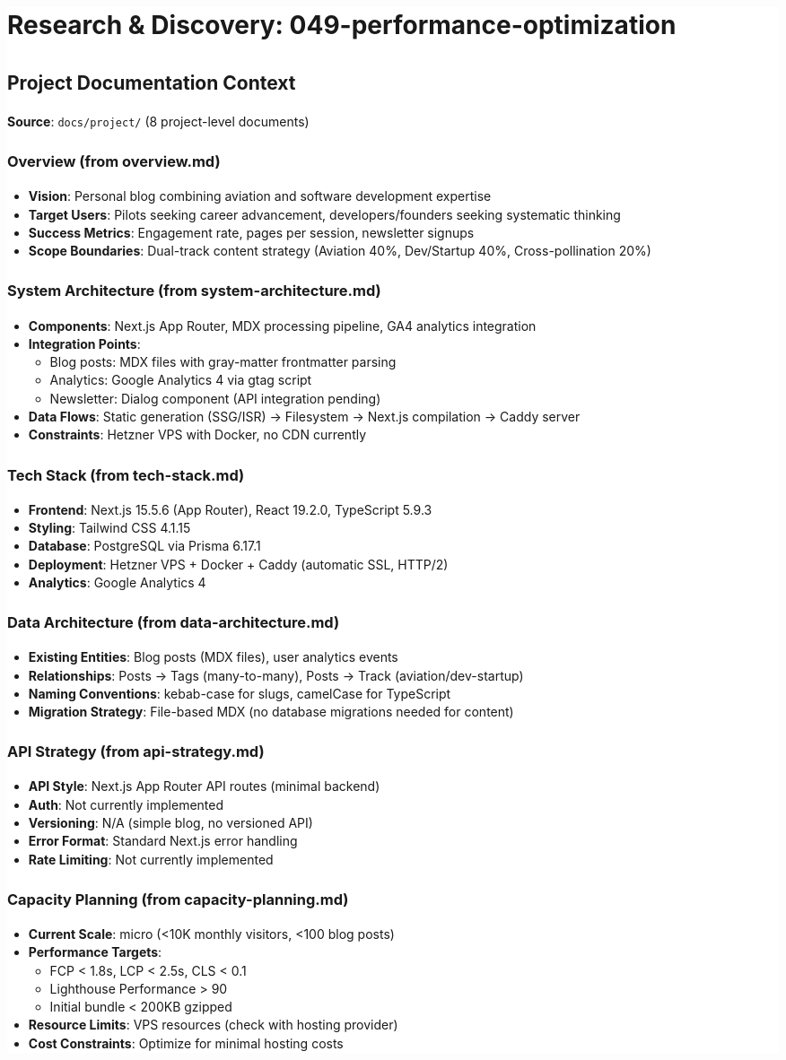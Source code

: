 # Research & Discovery: 049-performance-optimization

## Project Documentation Context

**Source**: `docs/project/` (8 project-level documents)

### Overview (from overview.md)
- **Vision**: Personal blog combining aviation and software development expertise
- **Target Users**: Pilots seeking career advancement, developers/founders seeking systematic thinking
- **Success Metrics**: Engagement rate, pages per session, newsletter signups
- **Scope Boundaries**: Dual-track content strategy (Aviation 40%, Dev/Startup 40%, Cross-pollination 20%)

### System Architecture (from system-architecture.md)
- **Components**: Next.js App Router, MDX processing pipeline, GA4 analytics integration
- **Integration Points**:
  - Blog posts: MDX files with gray-matter frontmatter parsing
  - Analytics: Google Analytics 4 via gtag script
  - Newsletter: Dialog component (API integration pending)
- **Data Flows**: Static generation (SSG/ISR) → Filesystem → Next.js compilation → Caddy server
- **Constraints**: Hetzner VPS with Docker, no CDN currently

### Tech Stack (from tech-stack.md)
- **Frontend**: Next.js 15.5.6 (App Router), React 19.2.0, TypeScript 5.9.3
- **Styling**: Tailwind CSS 4.1.15
- **Database**: PostgreSQL via Prisma 6.17.1
- **Deployment**: Hetzner VPS + Docker + Caddy (automatic SSL, HTTP/2)
- **Analytics**: Google Analytics 4

### Data Architecture (from data-architecture.md)
- **Existing Entities**: Blog posts (MDX files), user analytics events
- **Relationships**: Posts → Tags (many-to-many), Posts → Track (aviation/dev-startup)
- **Naming Conventions**: kebab-case for slugs, camelCase for TypeScript
- **Migration Strategy**: File-based MDX (no database migrations needed for content)

### API Strategy (from api-strategy.md)
- **API Style**: Next.js App Router API routes (minimal backend)
- **Auth**: Not currently implemented
- **Versioning**: N/A (simple blog, no versioned API)
- **Error Format**: Standard Next.js error handling
- **Rate Limiting**: Not currently implemented

### Capacity Planning (from capacity-planning.md)
- **Current Scale**: micro (<10K monthly visitors, <100 blog posts)
- **Performance Targets**:
  - FCP < 1.8s, LCP < 2.5s, CLS < 0.1
  - Lighthouse Performance > 90
  - Initial bundle < 200KB gzipped
- **Resource Limits**: VPS resources (check with hosting provider)
- **Cost Constraints**: Optimize for minimal hosting costs
